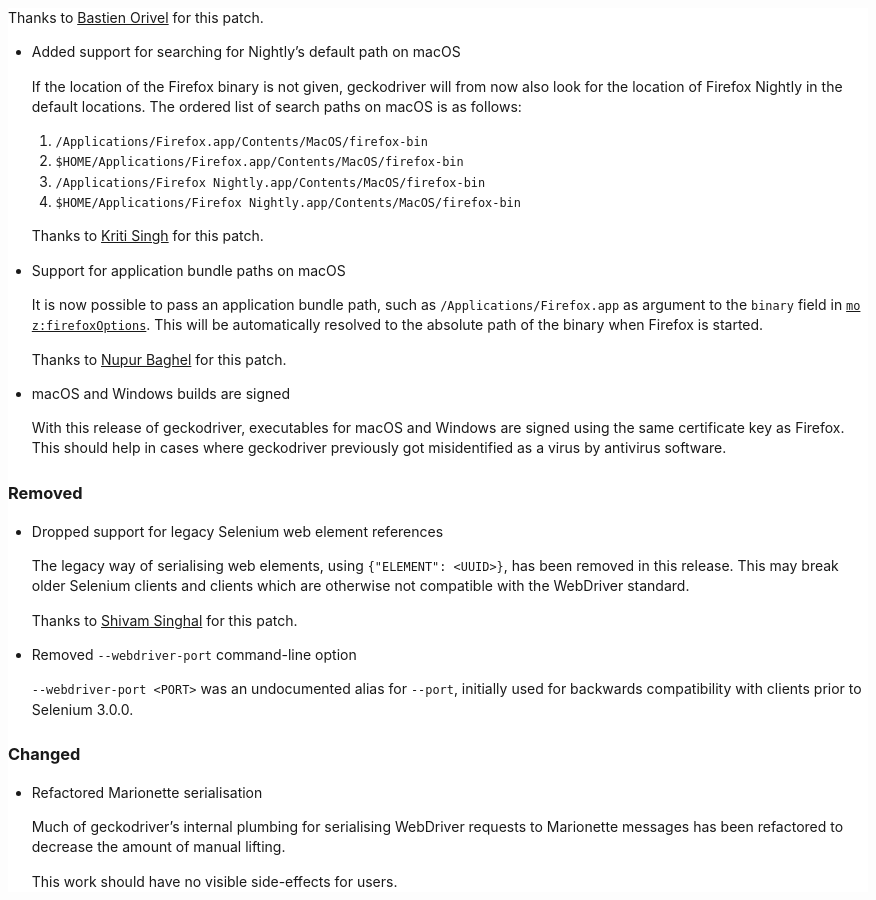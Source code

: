   Thanks to [Bastien Orivel] for this patch.

- Added support for searching for Nightly’s default path on macOS

  If the location of the Firefox binary is not given, geckodriver
  will from now also look for the location of Firefox Nightly in
  the default locations.  The ordered list of search paths on macOS
  is as follows:

    1. `/Applications/Firefox.app/Contents/MacOS/firefox-bin`
    2. `$HOME/Applications/Firefox.app/Contents/MacOS/firefox-bin`
    3. `/Applications/Firefox Nightly.app/Contents/MacOS/firefox-bin`
    4. `$HOME/Applications/Firefox Nightly.app/Contents/MacOS/firefox-bin`

  Thanks to [Kriti Singh] for this patch.

- Support for application bundle paths on macOS

  It is now possible to pass an application bundle path, such as
  `/Applications/Firefox.app` as argument to the `binary` field in
  [`moz:firefoxOptions`].  This will be automatically resolved to
  the absolute path of the binary when Firefox is started.

  Thanks to [Nupur Baghel] for this patch.

- macOS and Windows builds are signed

  With this release of geckodriver, executables for macOS and Windows
  are signed using the same certificate key as Firefox.  This should
  help in cases where geckodriver previously got misidentified as
  a virus by antivirus software.

### Removed

- Dropped support for legacy Selenium web element references

  The legacy way of serialising web elements, using `{"ELEMENT": <UUID>}`,
  has been removed in this release.  This may break older Selenium
  clients and clients which are otherwise not compatible with the
  WebDriver standard.

  Thanks to [Shivam Singhal] for this patch.

- Removed `--webdriver-port` command-line option

  `--webdriver-port <PORT>` was an undocumented alias for `--port`,
  initially used for backwards compatibility with clients
  prior to Selenium 3.0.0.

### Changed

- Refactored Marionette serialisation

  Much of geckodriver’s internal plumbing for serialising WebDriver
  requests to Marionette messages has been refactored to decrease
  the amount of manual lifting.

  This work should have no visible side-effects for users.


[README]: https://github.com/mozilla/geckodriver/blob/master/README.md
[crash reports]: <https://firefox-source-docs.mozilla.org/testing/geckodriver/CrashReports.html>
[usage documentation]: <https://firefox-source-docs.mozilla.org/testing/geckodriver/Usage.html#Running-Firefox-in-an-container-based-package>
[Browser Toolbox]: https://developer.mozilla.org/en-US/docs/Tools/Browser_Toolbox
[WebDriver conformance]: https://wpt.fyi/results/webdriver/tests?label=experimental
[`webSocketUrl`]: https://developer.mozilla.org/en-US/docs/Web/WebDriver/Capabilities/webSocketUrl
[`moz:firefoxOptions`]: https://developer.mozilla.org/en-US/docs/Web/WebDriver/Capabilities/firefoxOptions
[`moz:debuggerAddress`]: https://firefox-source-docs.mozilla.org/testing/geckodriver/Capabilities.html#moz-debuggeraddress
[Microsoft Visual Studio redistributable runtime]: https://support.microsoft.com/en-us/help/2977003/the-latest-supported-visual-c-downloads
[GeckoView]: https://wiki.mozilla.org/Mobile/GeckoView
[Fission]: https://wiki.mozilla.org/Project_Fission
[Capabilities]: https://firefox-source-docs.mozilla.org/testing/geckodriver/Capabilities.html
[Flags]: https://firefox-source-docs.mozilla.org/testing/geckodriver/Flags.html
[`--allow-hosts`]: https://firefox-source-docs.mozilla.org/testing/geckodriver/Flags.html#code-allow-hosts-var-allow-hosts-var-code
[`--allow-origins`]: https://firefox-source-docs.mozilla.org/testing/geckodriver/Flags.html#code-allow-origins-var-allow-origins-var-code
[enable remote debugging on the Android device]: https://developers.google.com/web/tools/chrome-devtools/remote-debugging
[macOS notarization]: https://firefox-source-docs.mozilla.org/testing/geckodriver/Notarization.html
[Rust]: https://rustup.rs/
[`CloseWindowResponse`]: https://docs.rs/webdriver/newest/webdriver/response/struct.CloseWindowResponse.html
[`CookieResponse`]: https://docs.rs/webdriver/newest/webdriver/response/struct.CookieResponse.html
[`DeleteSession`]: https://docs.rs/webdriver/newest/webdriver/command/enum.WebDriverCommand.html#variant.DeleteSession
[`ElementClickIntercepted`]: https://docs.rs/webdriver/newest/webdriver/error/enum.ErrorStatus.html#variant.ElementClickIntercepted
[`ElementNotInteractable`]: https://docs.rs/webdriver/newest/webdriver/error/enum.ErrorStatus.html#variant.ElementNotInteractable
[`FullscreenWindow`]: https://docs.rs/webdriver/newest/webdriver/command/enum.WebDriverCommand.html#variant.FullscreenWindow
[`GetNamedCookie`]: https://docs.rs/webdriver/newest/webdriver/command/enum.WebDriverCommand.html#variant.GetNamedCookie
[`GetWindowRect`]: https://docs.rs/webdriver/newest/webdriver/command/enum.WebDriverCommand.html#variant.GetWindowRect
[`InvalidCoordinates`]: https://docs.rs/webdriver/newest/webdriver/error/enum.ErrorStatus.html#variant.InvalidCoordinates
[`MaximizeWindow`]: https://docs.rs/webdriver/newest/webdriver/command/enum.WebDriverCommand.html#variant.MaximizeWindow
[`MinimizeWindow`]: https://docs.rs/webdriver/newest/webdriver/command/enum.WebDriverCommand.html#variant.MinimizeWindow
[`NewSession`]: https://docs.rs/webdriver/newest/webdriver/command/enum.WebDriverCommand.html#variant.NewSession
[`NoSuchCookie`]: https://docs.rs/webdriver/newest/webdriver/error/enum.ErrorStatus.html#variant.NoSuchCookie
[`RectResponse`]: https://docs.rs/webdriver/0.27.0/webdriver/response/struct.RectResponse.html
[`SendKeysParameters`]: https://docs.rs/webdriver/newest/webdriver/command/struct.SendKeysParameters.html
[`SessionNotCreated`]: https://docs.rs/webdriver/newest/webdriver/error/enum.ErrorStatus.html#variant.SessionNotCreated
[`SetTimeouts`]: https://docs.rs/webdriver/newest/webdriver/command/enum.WebDriverCommand.html#variant.SetTimeouts
[`SetWindowRect`]: https://docs.rs/webdriver/newest/webdriver/command/enum.WebDriverCommand.html#variant.SetWindowRect
[`StaleElementReference`]: https://docs.rs/webdriver/newest/webdriver/error/enum.ErrorStatus.html#variant.StaleElementReference
[`UnableToCaptureScreen`]: https://docs.rs/webdriver/newest/webdriver/error/enum.ErrorStatus.html#variant.UnableToCaptureScreen
[`UnknownCommand`]: https://docs.rs/webdriver/newest/webdriver/error/enum.ErrorStatus.html#variant.UnknownCommand
[`UnknownError`]: https://docs.rs/webdriver/newest/webdriver/error/enum.ErrorStatus.html#variant.UnknownError
[`WindowRectParameters`]: https://docs.rs/webdriver/newest/webdriver/command/struct.WindowRectParameters.html
[Add Cookie]: https://developer.mozilla.org/en-US/docs/Web/WebDriver/Commands/AddCookie
[invalid argument]: https://developer.mozilla.org/en-US/docs/Web/WebDriver/Errors/InvalidArgument
[invalid session id]: https://developer.mozilla.org/en-US/docs/Web/WebDriver/Errors/InvalidSessionID
[script timeout]: https://developer.mozilla.org/en-US/docs/Web/WebDriver/Errors/ScriptTimeout
[timeout]: https://developer.mozilla.org/en-US/docs/Web/WebDriver/Errors/Timeout
[timeout object]: https://developer.mozilla.org/en-US/docs/Web/WebDriver/Timeouts
[`platformName` capability]: https://developer.mozilla.org/en-US/docs/Web/WebDriver/Capabilities#platformName
[hyper]: https://hyper.rs/
[mozrunner crate]: https://crates.io/crates/mozrunner
[serde]: https://serde.rs/
[webdriver crate]: https://crates.io/crates/webdriver
[Actions]: https://w3c.github.io/webdriver/webdriver-spec.html#actions
[Element Click]: https://w3c.github.io/webdriver/webdriver-spec.html#element-click
[Find Element From Shadow Root]: https://w3c.github.io/webdriver/#dfn-find-element-from-shadow-root
[Find Elements From Shadow Root]: https://w3c.github.io/webdriver/#dfn-find-elements-from-shadow-root
[Get Computed Label]: https://w3c.github.io/webdriver/#get-computed-label
[Get Computed Role]: https://w3c.github.io/webdriver/#get-computed-role
[Get Element Shadow Root]: https://w3c.github.io/webdriver/#get-element-shadow-root
[Get Timeouts]: https://w3c.github.io/webdriver/webdriver-spec.html#get-timeouts
[Get Window Rect]: https://w3c.github.io/webdriver/webdriver-spec.html#get-window-rect
[insecure certificate]: https://w3c.github.io/webdriver/webdriver-spec.html#dfn-insecure-certificate
[Minimize Window]: https://w3c.github.io/webdriver/webdriver-spec.html#minimize-window
[New Session]: https://w3c.github.io/webdriver/webdriver-spec.html#new-session
[New Window]: https://developer.mozilla.org/en-US/docs/Web/WebDriver/Commands/New_Window
[Print]: https://w3c.github.io/webdriver/webdriver-spec.html#print
[Send Alert Text]: https://w3c.github.io/webdriver/webdriver-spec.html#send-alert-text
[Set Timeouts]: https://w3c.github.io/webdriver/webdriver-spec.html#set-timeouts
[Set Window Rect]: https://w3c.github.io/webdriver/webdriver-spec.html#set-window-rect
[Status]: https://w3c.github.io/webdriver/webdriver-spec.html#status
[Switch to Frame]: https://w3c.github.io/webdriver/#dfn-switch-to-frame
[Take Element Screenshot]: https://w3c.github.io/webdriver/webdriver-spec.html#take-element-screenshot
[User Prompt Handler]: https://w3c.github.io/webdriver/#user-prompt-handler
[WebDriver errors]: https://w3c.github.io/webdriver/webdriver-spec.html#handling-errors
[WebDriver BiDi]: https://w3c.github.io/webdriver-bidi/
[Permissions]: https://www.w3.org/TR/permissions/#automation-webdriver-bidi
[Virtual Authenticators]: https://www.w3.org/TR/webauthn-2/#sctn-automation
[Add Credential]: https://www.w3.org/TR/webauthn-2/#add-credential
[Add Virtual Authenticator]: https://www.w3.org/TR/webauthn-2/#add-virtual-authenticator
[Get Credentials]: https://www.w3.org/TR/webauthn-2/#get-credentials
[Remove All Credentials]: https://www.w3.org/TR/webauthn-2/#remove-all-credentials
[Remove Credential]: https://www.w3.org/TR/webauthn-2/#remove-credential
[Remove Virtual Authenticator]: https://www.w3.org/TR/webauthn-2/#remove-virtual-authenticator
[Set User Verified]: https://www.w3.org/TR/webauthn-2/#set-user-verified
[Bastien Orivel]: https://github.com/Eijebong
[David Burns]: https://github.com/AutomatedTester
[James Hendry]: https://bugzilla.mozilla.org/user_profile?user_id=720249
[Jason Juang]: https://github.com/juangj
[Jeremy Lempereur]: https://github.com/o0Ignition0o
[Kalpesh Krishna]: https://github.com/martiansideofthemoon
[Kriti Singh]: https://github.com/kritisingh1
[Mitesh Gulecha]: https://github.com/mickyg03
[Mike Pennisi]: https://github.com/jugglinmike
[Nupur Baghel]: https://github.com/nupurbaghel
[Peter Major]: https://github.com/aldaris
[Razvan Cojocaru]: https://github.com/rzvncj
[Shivam Singhal]: https://github.com/championshuttler
[Sven Jost]: https://github/mythsunwind
[Vlad Filippov]: https://github.com/vladikoff
[Olivier Tilloy]: https://github.com/oSoMoN